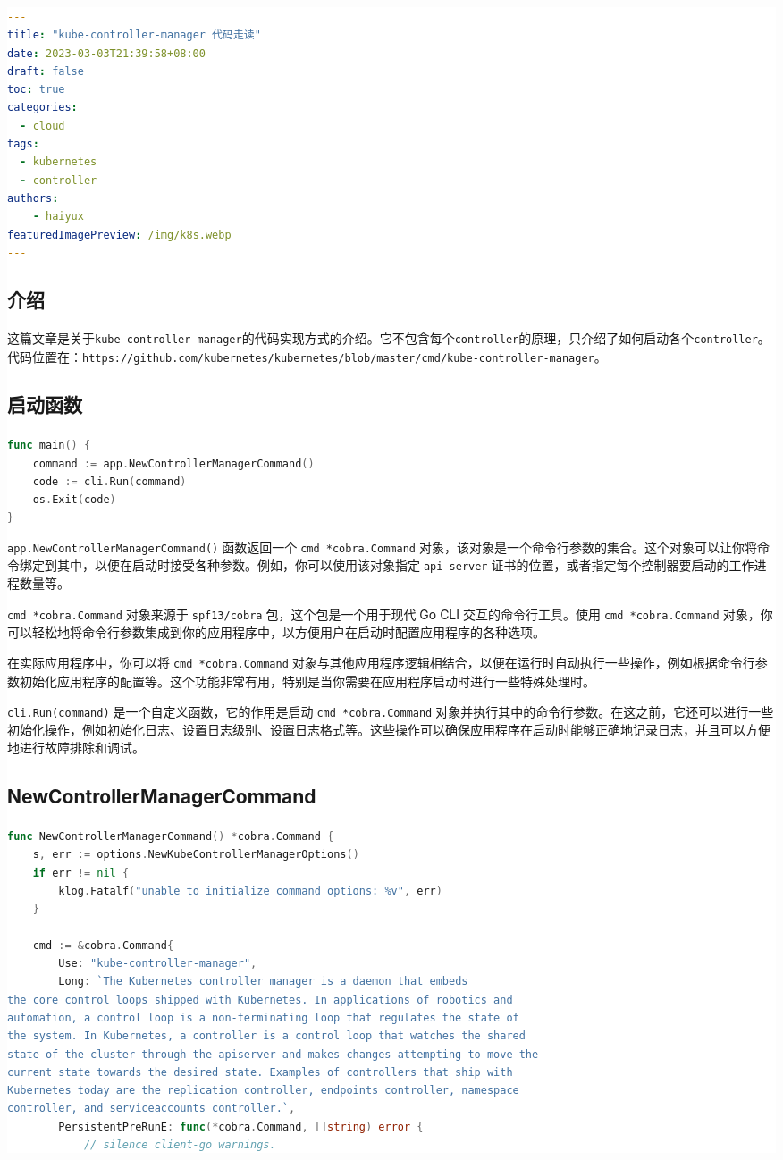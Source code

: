 ```yaml
---
title: "kube-controller-manager 代码走读"
date: 2023-03-03T21:39:58+08:00
draft: false
toc: true
categories: 
  - cloud
tags: 
  - kubernetes
  - controller
authors:
    - haiyux
featuredImagePreview: /img/k8s.webp
---
```


## 介绍

这篇文章是关于`kube-controller-manager`的代码实现方式的介绍。它不包含每个`controller`的原理，只介绍了如何启动各个`controller`。代码位置在：`https://github.com/kubernetes/kubernetes/blob/master/cmd/kube-controller-manager`。

## 启动函数

```go
func main() {
	command := app.NewControllerManagerCommand()
	code := cli.Run(command)
	os.Exit(code)
}
```

`app.NewControllerManagerCommand()` 函数返回一个 `cmd *cobra.Command` 对象，该对象是一个命令行参数的集合。这个对象可以让你将命令绑定到其中，以便在启动时接受各种参数。例如，你可以使用该对象指定 `api-server` 证书的位置，或者指定每个控制器要启动的工作进程数量等。

`cmd *cobra.Command` 对象来源于 `spf13/cobra` 包，这个包是一个用于现代 Go CLI 交互的命令行工具。使用 `cmd *cobra.Command` 对象，你可以轻松地将命令行参数集成到你的应用程序中，以方便用户在启动时配置应用程序的各种选项。

在实际应用程序中，你可以将 `cmd *cobra.Command` 对象与其他应用程序逻辑相结合，以便在运行时自动执行一些操作，例如根据命令行参数初始化应用程序的配置等。这个功能非常有用，特别是当你需要在应用程序启动时进行一些特殊处理时。

`cli.Run(command)` 是一个自定义函数，它的作用是启动 `cmd *cobra.Command` 对象并执行其中的命令行参数。在这之前，它还可以进行一些初始化操作，例如初始化日志、设置日志级别、设置日志格式等。这些操作可以确保应用程序在启动时能够正确地记录日志，并且可以方便地进行故障排除和调试。

## NewControllerManagerCommand

```go
func NewControllerManagerCommand() *cobra.Command {
	s, err := options.NewKubeControllerManagerOptions()
	if err != nil {
		klog.Fatalf("unable to initialize command options: %v", err)
	}

	cmd := &cobra.Command{
		Use: "kube-controller-manager",
		Long: `The Kubernetes controller manager is a daemon that embeds
the core control loops shipped with Kubernetes. In applications of robotics and
automation, a control loop is a non-terminating loop that regulates the state of
the system. In Kubernetes, a controller is a control loop that watches the shared
state of the cluster through the apiserver and makes changes attempting to move the
current state towards the desired state. Examples of controllers that ship with
Kubernetes today are the replication controller, endpoints controller, namespace
controller, and serviceaccounts controller.`,
		PersistentPreRunE: func(*cobra.Command, []string) error {
			// silence client-go warnings.
```